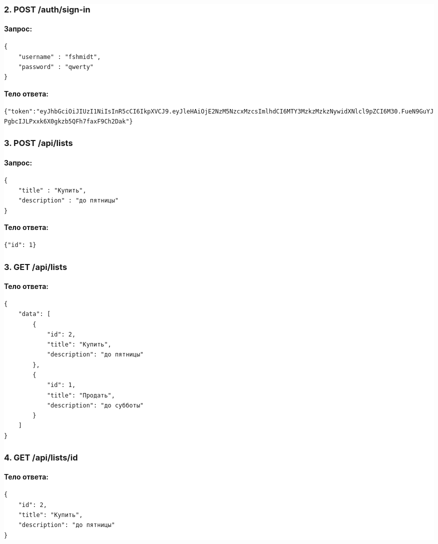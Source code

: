 ### 2. POST  /auth/sign-in
**Запрос:**
```
{
    "username" : "fshmidt",
    "password" : "qwerty"
}
```
**Тело ответа:**
```
{"token":"eyJhbGciOiJIUzI1NiIsInR5cCI6IkpXVCJ9.eyJleHAiOjE2NzM5NzcxMzcsImlhdCI6MTY3MzkzMzkzNywidXNlcl9pZCI6M30.FueN9GuYJPgbcIJLPxxk6X0gkzb5QFh7faxF9Ch2Dak"}
```

### 3. POST   /api/lists
**Запрос:**
```
{
    "title" : "Купить",
    "description" : "до пятницы"
}
```
**Тело ответа:**
```
{"id": 1}
```
### 3.  GET  /api/lists
**Тело ответа:**
```
{
    "data": [
        {
            "id": 2,
            "title": "Купить",
            "description": "до пятницы"
        },
        {
            "id": 1,
            "title": "Продать",
            "description": "до субботы"
        }
    ]
}
```
### 4. GET  /api/lists/id
**Тело ответа:**
```
{
    "id": 2,
    "title": "Купить",
    "description": "до пятницы"
}

```
